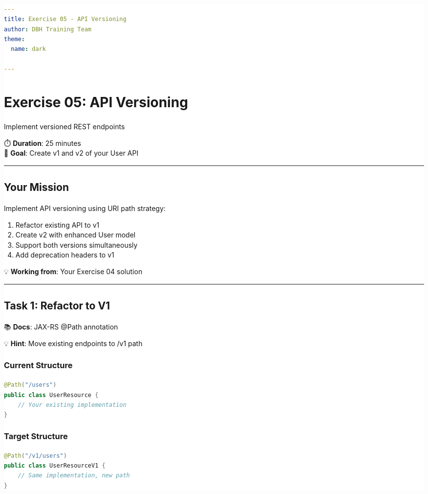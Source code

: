 ```yaml
---
title: Exercise 05 - API Versioning
author: DBH Training Team
theme:
  name: dark

---
```


# Exercise 05: API Versioning

Implement versioned REST endpoints

⏱️ **Duration**: 25 minutes  
🎯 **Goal**: Create v1 and v2 of your User API

---

## Your Mission

Implement API versioning using URI path strategy:

1. Refactor existing API to v1
2. Create v2 with enhanced User model
3. Support both versions simultaneously
4. Add deprecation headers to v1



💡 **Working from**: Your Exercise 04 solution





---

## Task 1: Refactor to V1

📚 **Docs**: JAX-RS @Path annotation

💡 **Hint**: Move existing endpoints to /v1 path



### Current Structure
```java
@Path("/users")
public class UserResource {
    // Your existing implementation
}
```



### Target Structure
```java
@Path("/v1/users")
public class UserResourceV1 {
    // Same implementation, new path
}
```
